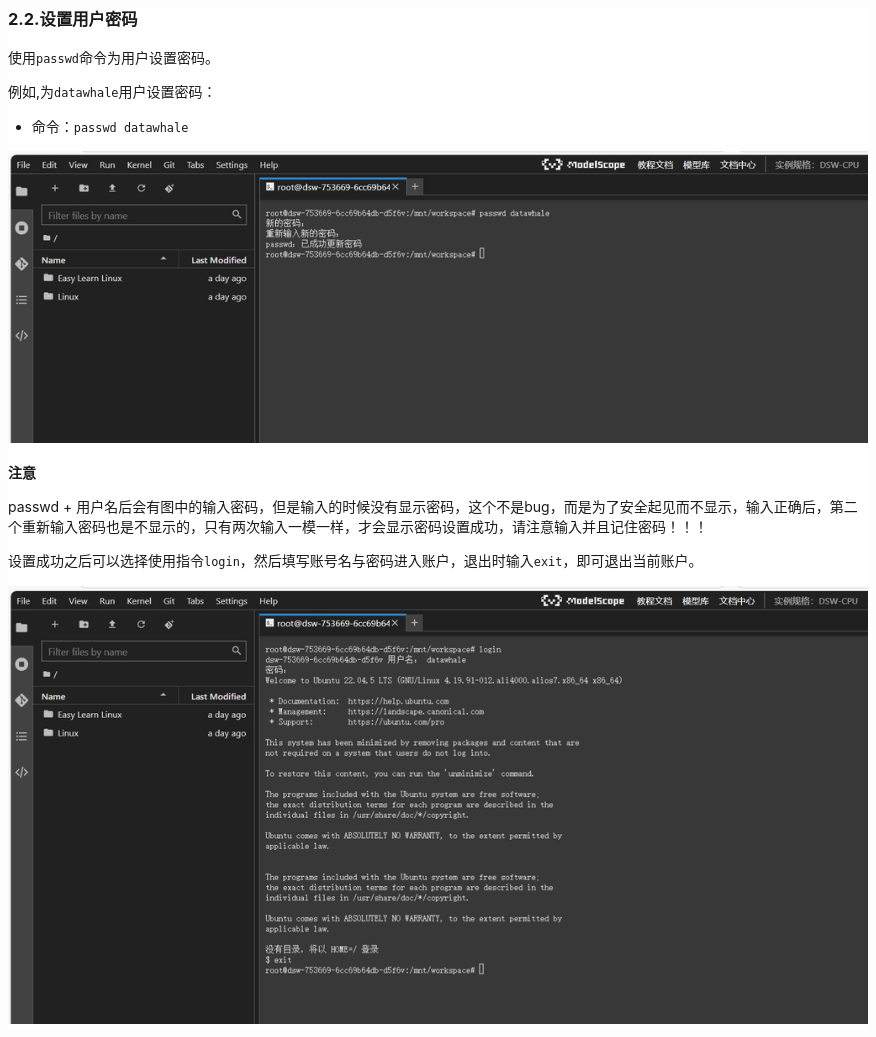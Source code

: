 ### 2.2.设置用户密码
使用`passwd`命令为用户设置密码。

例如,为`datawhale`用户设置密码：
- 命令：`passwd datawhale`

![](image3//4.png)

**注意**

passwd + 用户名后会有图中的输入密码，但是输入的时候没有显示密码，这个不是bug，而是为了安全起见而不显示，输入正确后，第二个重新输入密码也是不显示的，只有两次输入一模一样，才会显示密码设置成功，请注意输入并且记住密码！！！

设置成功之后可以选择使用指令`login`，然后填写账号名与密码进入账户，退出时输入`exit`，即可退出当前账户。

![](image3//5.png)
